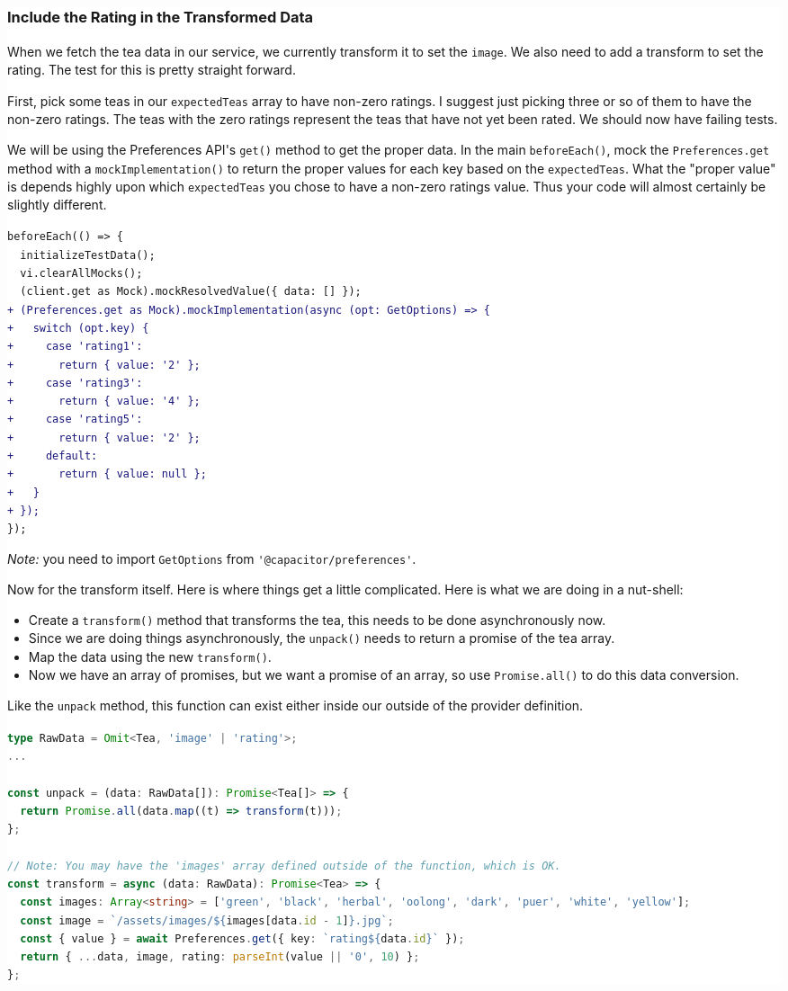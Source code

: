 ### Include the Rating in the Transformed Data

When we fetch the tea data in our service, we currently transform it to set the `image`. We also need to add a transform to set the rating. The test for this is pretty straight forward.

First, pick some teas in our `expectedTeas` array to have non-zero ratings. I suggest just picking three or so of them to have the non-zero ratings. The teas with the zero ratings represent the teas that have not yet been rated. We should now have failing tests.

We will be using the Preferences API's `get()` method to get the proper data. In the main `beforeEach()`, mock the `Preferences.get` method with a `mockImplementation()` to return the proper values for each key based on the `expectedTeas`. What the "proper value" is depends highly upon which `expectedTeas` you chose to have a non-zero ratings value. Thus your code will almost certainly be slightly different.

```diff
beforeEach(() => {
  initializeTestData();
  vi.clearAllMocks();
  (client.get as Mock).mockResolvedValue({ data: [] });
+ (Preferences.get as Mock).mockImplementation(async (opt: GetOptions) => {
+   switch (opt.key) {
+     case 'rating1':
+       return { value: '2' };
+     case 'rating3':
+       return { value: '4' };
+     case 'rating5':
+       return { value: '2' };
+     default:
+       return { value: null };
+   }
+ });
});
```

_Note:_ you need to import `GetOptions` from `'@capacitor/preferences'`.

Now for the transform itself. Here is where things get a little complicated. Here is what we are doing in a nut-shell:

- Create a `transform()` method that transforms the tea, this needs to be done asynchronously now.
- Since we are doing things asynchronously, the `unpack()` needs to return a promise of the tea array.
- Map the data using the new `transform()`.
- Now we have an array of promises, but we want a promise of an array, so use `Promise.all()` to do this data conversion.

Like the `unpack` method, this function can exist either inside our outside of the provider definition.

```typescript
type RawData = Omit<Tea, 'image' | 'rating'>;
...

const unpack = (data: RawData[]): Promise<Tea[]> => {
  return Promise.all(data.map((t) => transform(t)));
};

// Note: You may have the 'images' array defined outside of the function, which is OK.
const transform = async (data: RawData): Promise<Tea> => {
  const images: Array<string> = ['green', 'black', 'herbal', 'oolong', 'dark', 'puer', 'white', 'yellow'];
  const image = `/assets/images/${images[data.id - 1]}.jpg`;
  const { value } = await Preferences.get({ key: `rating${data.id}` });
  return { ...data, image, rating: parseInt(value || '0', 10) };
};
```
